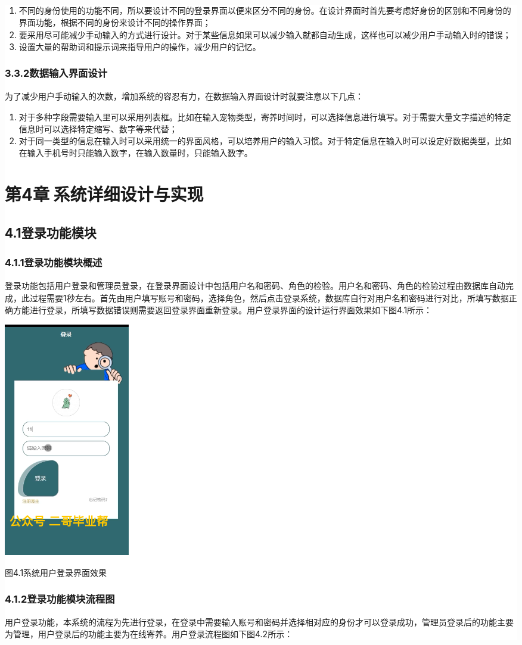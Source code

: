 1. 不同的身份使用的功能不同，所以要设计不同的登录界面以便来区分不同的身份。在设计界面时首先要考虑好身份的区别和不同身份的界面功能，根据不同的身份来设计不同的操作界面；
1. 要采用尽可能减少手动输入的方式进行设计。对于某些信息如果可以减少输入就都自动生成，这样也可以减少用户手动输入时的错误；
1. 设置大量的帮助词和提示词来指导用户的操作，减少用户的记忆。
### 3.3.2数据输入界面设计
为了减少用户手动输入的次数，增加系统的容忍有力，在数据输入界面设计时就要注意以下几点：

1. 对于多种字段需要输入里可以采用列表框。比如在输入宠物类型，寄养时间时，可以选择信息进行填写。对于需要大量文字描述的特定信息时可以选择特定缩写、数字等来代替；
1. 对于同一类型的信息在输入时可以采用统一的界面风格，可以培养用户的输入习惯。对于特定信息在输入时可以设定好数据类型，比如在输入手机号时只能输入数字，在输入数量时，只能输入数字。















# 第4章 系统详细设计与实现
## 4.1登录功能模块
### 4.1.1登录功能模块概述
登录功能包括用户登录和管理员登录，在登录界面设计中包括用户名和密码、角色的检验。用户名和密码、角色的检验过程由数据库自动完成，此过程需要1秒左右。首先由用户填写账号和密码，选择角色，然后点击登录系统，数据库自行对用户名和密码进行对比，所填写数据正确方能进行登录，所填写数据错误则需要返回登录界面重新登录。用户登录界面的设计运行界面效果如下图4.1所示：

![](/md/blog.011.png)

图4.1系统用户登录界面效果
### 4.1.2登录功能模块流程图
用户登录功能，本系统的流程为先进行登录，在登录中需要输入账号和密码并选择相对应的身份才可以登录成功，管理员登录后的功能主要为管理，用户登录后的功能主要为在线寄养。用户登录流程图如下图4.2所示：
